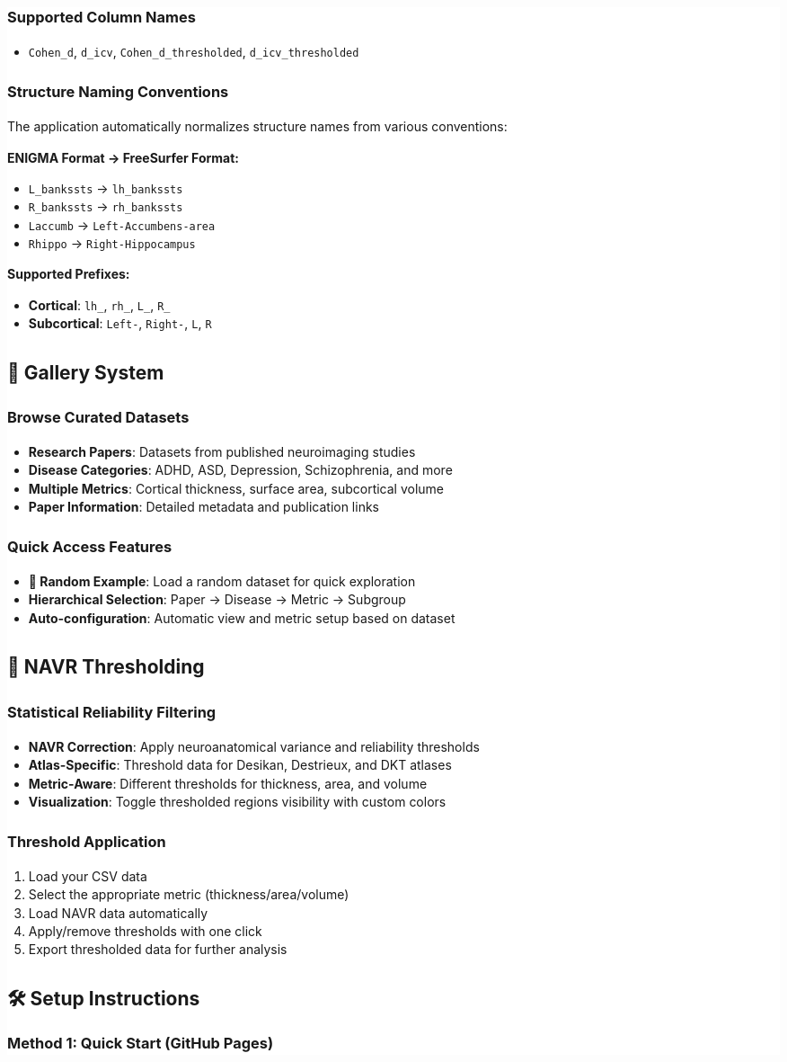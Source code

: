 ### Supported Column Names
- `Cohen_d`, `d_icv`, `Cohen_d_thresholded`, `d_icv_thresholded`

### Structure Naming Conventions

The application automatically normalizes structure names from various conventions:

**ENIGMA Format → FreeSurfer Format:**
- `L_bankssts` → `lh_bankssts`
- `R_bankssts` → `rh_bankssts`
- `Laccumb` → `Left-Accumbens-area`
- `Rhippo` → `Right-Hippocampus`

**Supported Prefixes:**
- **Cortical**: `lh_`, `rh_`, `L_`, `R_`
- **Subcortical**: `Left-`, `Right-`, `L`, `R`

## 🎨 Gallery System

### Browse Curated Datasets
- **Research Papers**: Datasets from published neuroimaging studies
- **Disease Categories**: ADHD, ASD, Depression, Schizophrenia, and more
- **Multiple Metrics**: Cortical thickness, surface area, subcortical volume
- **Paper Information**: Detailed metadata and publication links

### Quick Access Features
- **🎲 Random Example**: Load a random dataset for quick exploration
- **Hierarchical Selection**: Paper → Disease → Metric → Subgroup
- **Auto-configuration**: Automatic view and metric setup based on dataset

## 🔬 NAVR Thresholding

### Statistical Reliability Filtering
- **NAVR Correction**: Apply neuroanatomical variance and reliability thresholds
- **Atlas-Specific**: Threshold data for Desikan, Destrieux, and DKT atlases
- **Metric-Aware**: Different thresholds for thickness, area, and volume
- **Visualization**: Toggle thresholded regions visibility with custom colors

### Threshold Application
1. Load your CSV data
2. Select the appropriate metric (thickness/area/volume)
3. Load NAVR data automatically
4. Apply/remove thresholds with one click
5. Export thresholded data for further analysis

## 🛠️ Setup Instructions

### Method 1: Quick Start (GitHub Pages)
